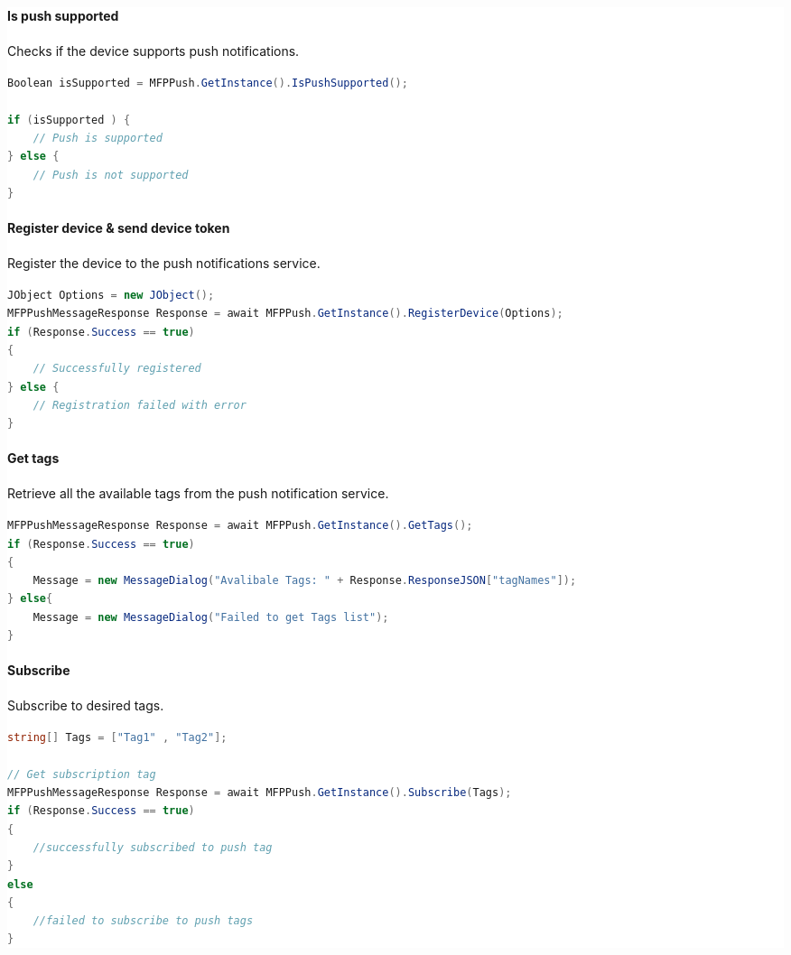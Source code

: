 #### Is push supported
Checks if the device supports push notifications.

```csharp
Boolean isSupported = MFPPush.GetInstance().IsPushSupported();

if (isSupported ) {
    // Push is supported
} else {
    // Push is not supported
}
```

#### Register device &amp; send device token
Register the device to the push notifications service.

```csharp
JObject Options = new JObject();
MFPPushMessageResponse Response = await MFPPush.GetInstance().RegisterDevice(Options);         
if (Response.Success == true)
{
    // Successfully registered
} else {
    // Registration failed with error
}
```

#### Get tags
Retrieve all the available tags from the push notification service.

```csharp
MFPPushMessageResponse Response = await MFPPush.GetInstance().GetTags();
if (Response.Success == true)
{
    Message = new MessageDialog("Avalibale Tags: " + Response.ResponseJSON["tagNames"]);
} else{
    Message = new MessageDialog("Failed to get Tags list");
}
```

#### Subscribe
Subscribe to desired tags.

```csharp
string[] Tags = ["Tag1" , "Tag2"];

// Get subscription tag
MFPPushMessageResponse Response = await MFPPush.GetInstance().Subscribe(Tags);
if (Response.Success == true)
{
    //successfully subscribed to push tag
}
else
{
    //failed to subscribe to push tags
}
```
